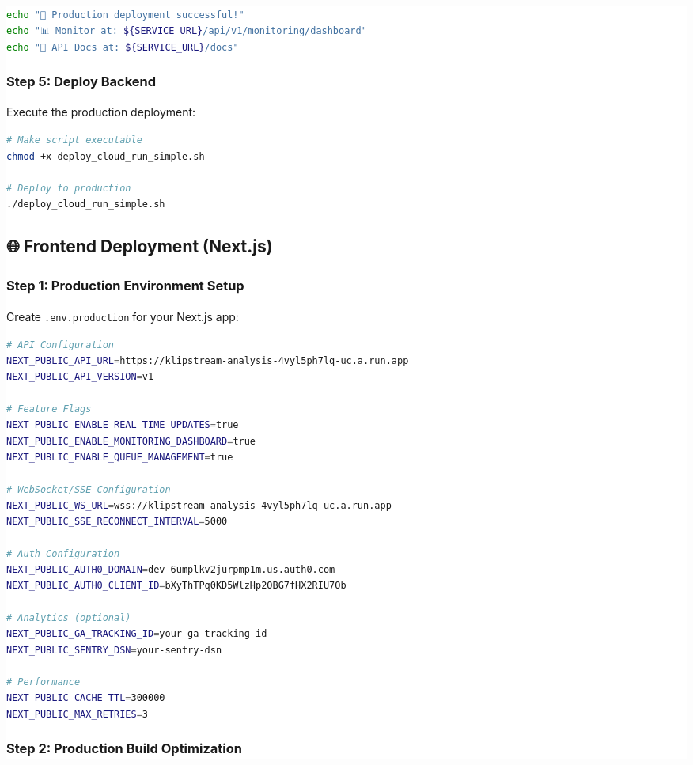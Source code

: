 ```bash
echo "🎉 Production deployment successful!"
echo "📊 Monitor at: ${SERVICE_URL}/api/v1/monitoring/dashboard"
echo "📖 API Docs at: ${SERVICE_URL}/docs"
```

### Step 5: Deploy Backend

Execute the production deployment:

```bash
# Make script executable
chmod +x deploy_cloud_run_simple.sh

# Deploy to production
./deploy_cloud_run_simple.sh
```

## 🌐 Frontend Deployment (Next.js)

### Step 1: Production Environment Setup

Create `.env.production` for your Next.js app:

```bash
# API Configuration
NEXT_PUBLIC_API_URL=https://klipstream-analysis-4vyl5ph7lq-uc.a.run.app
NEXT_PUBLIC_API_VERSION=v1

# Feature Flags
NEXT_PUBLIC_ENABLE_REAL_TIME_UPDATES=true
NEXT_PUBLIC_ENABLE_MONITORING_DASHBOARD=true
NEXT_PUBLIC_ENABLE_QUEUE_MANAGEMENT=true

# WebSocket/SSE Configuration
NEXT_PUBLIC_WS_URL=wss://klipstream-analysis-4vyl5ph7lq-uc.a.run.app
NEXT_PUBLIC_SSE_RECONNECT_INTERVAL=5000

# Auth Configuration
NEXT_PUBLIC_AUTH0_DOMAIN=dev-6umplkv2jurpmp1m.us.auth0.com
NEXT_PUBLIC_AUTH0_CLIENT_ID=bXyThTPq0KD5WlzHp2OBG7fHX2RIU7Ob

# Analytics (optional)
NEXT_PUBLIC_GA_TRACKING_ID=your-ga-tracking-id
NEXT_PUBLIC_SENTRY_DSN=your-sentry-dsn

# Performance
NEXT_PUBLIC_CACHE_TTL=300000
NEXT_PUBLIC_MAX_RETRIES=3
```

### Step 2: Production Build Optimization
